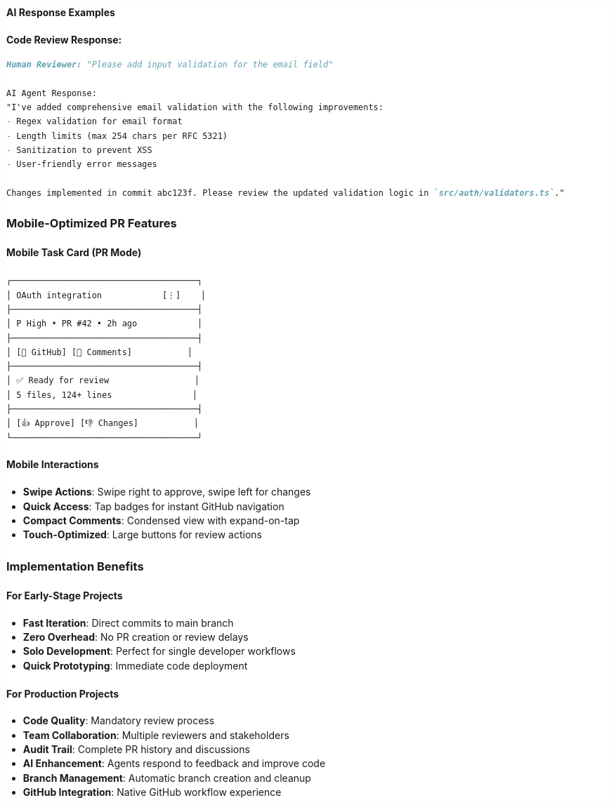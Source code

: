 #### AI Response Examples

**Code Review Response:**
```markdown
Human Reviewer: "Please add input validation for the email field"

AI Agent Response:
"I've added comprehensive email validation with the following improvements:
- Regex validation for email format  
- Length limits (max 254 chars per RFC 5321)
- Sanitization to prevent XSS
- User-friendly error messages

Changes implemented in commit abc123f. Please review the updated validation logic in `src/auth/validators.ts`."
```

### Mobile-Optimized PR Features

#### Mobile Task Card (PR Mode)

```
┌─────────────────────────────────────┐
│ OAuth integration            [⋮]    │
├─────────────────────────────────────┤
│ P High • PR #42 • 2h ago            │
├─────────────────────────────────────┤
│ [🔗 GitHub] [💬 Comments]           │
├─────────────────────────────────────┤
│ ✅ Ready for review                 │
│ 5 files, 124+ lines                │
├─────────────────────────────────────┤
│ [👍 Approve] [👎 Changes]           │
└─────────────────────────────────────┘
```

#### Mobile Interactions

- **Swipe Actions**: Swipe right to approve, swipe left for changes
- **Quick Access**: Tap badges for instant GitHub navigation
- **Compact Comments**: Condensed view with expand-on-tap
- **Touch-Optimized**: Large buttons for review actions

### Implementation Benefits

#### For Early-Stage Projects
- **Fast Iteration**: Direct commits to main branch
- **Zero Overhead**: No PR creation or review delays  
- **Solo Development**: Perfect for single developer workflows
- **Quick Prototyping**: Immediate code deployment

#### For Production Projects
- **Code Quality**: Mandatory review process
- **Team Collaboration**: Multiple reviewers and stakeholders
- **Audit Trail**: Complete PR history and discussions
- **AI Enhancement**: Agents respond to feedback and improve code
- **Branch Management**: Automatic branch creation and cleanup
- **GitHub Integration**: Native GitHub workflow experience
